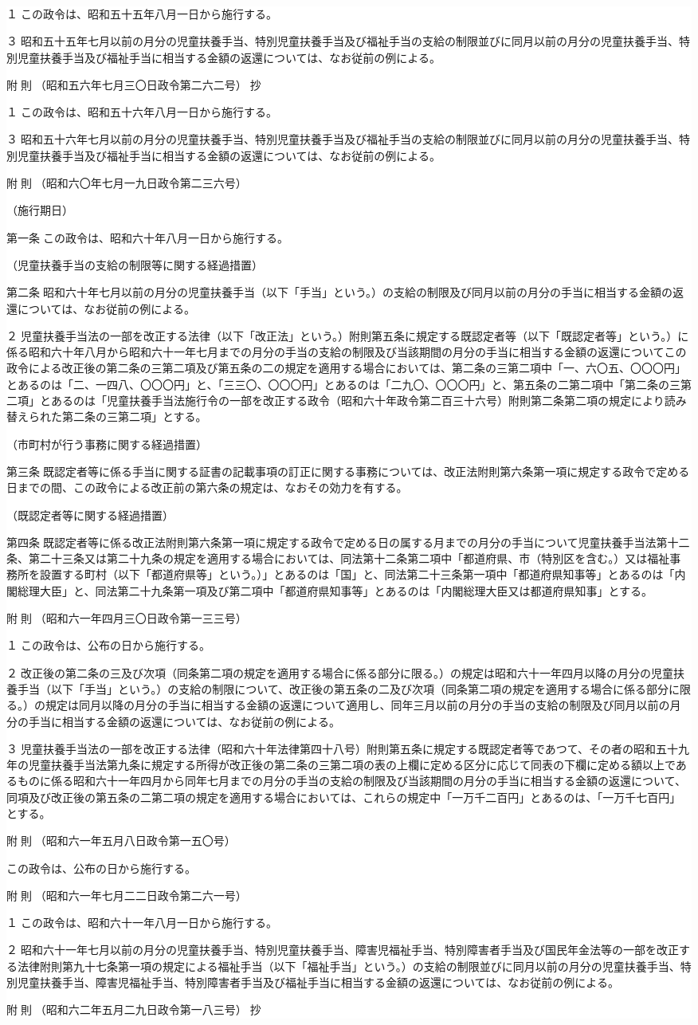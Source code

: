 １ この政令は、昭和五十五年八月一日から施行する。

３ 昭和五十五年七月以前の月分の児童扶養手当、特別児童扶養手当及び福祉手当の支給の制限並びに同月以前の月分の児童扶養手当、特別児童扶養手当及び福祉手当に相当する金額の返還については、なお従前の例による。

附 則 （昭和五六年七月三〇日政令第二六二号） 抄

１ この政令は、昭和五十六年八月一日から施行する。

３ 昭和五十六年七月以前の月分の児童扶養手当、特別児童扶養手当及び福祉手当の支給の制限並びに同月以前の月分の児童扶養手当、特別児童扶養手当及び福祉手当に相当する金額の返還については、なお従前の例による。

附 則 （昭和六〇年七月一九日政令第二三六号）

（施行期日）

第一条 この政令は、昭和六十年八月一日から施行する。

（児童扶養手当の支給の制限等に関する経過措置）

第二条 昭和六十年七月以前の月分の児童扶養手当（以下「手当」という。）の支給の制限及び同月以前の月分の手当に相当する金額の返還については、なお従前の例による。

２ 児童扶養手当法の一部を改正する法律（以下「改正法」という。）附則第五条に規定する既認定者等（以下「既認定者等」という。）に係る昭和六十年八月から昭和六十一年七月までの月分の手当の支給の制限及び当該期間の月分の手当に相当する金額の返還についてこの政令による改正後の第二条の三第二項及び第五条の二の規定を適用する場合においては、第二条の三第二項中「一、六〇五、〇〇〇円」とあるのは「二、一四八、〇〇〇円」と、「三三〇、〇〇〇円」とあるのは「二九〇、〇〇〇円」と、第五条の二第二項中「第二条の三第二項」とあるのは「児童扶養手当法施行令の一部を改正する政令（昭和六十年政令第二百三十六号）附則第二条第二項の規定により読み替えられた第二条の三第二項」とする。

（市町村が行う事務に関する経過措置）

第三条 既認定者等に係る手当に関する証書の記載事項の訂正に関する事務については、改正法附則第六条第一項に規定する政令で定める日までの間、この政令による改正前の第六条の規定は、なおその効力を有する。

（既認定者等に関する経過措置）

第四条 既認定者等に係る改正法附則第六条第一項に規定する政令で定める日の属する月までの月分の手当について児童扶養手当法第十二条、第二十三条又は第二十九条の規定を適用する場合においては、同法第十二条第二項中「都道府県、市（特別区を含む。）又は福祉事務所を設置する町村（以下「都道府県等」という。）」とあるのは「国」と、同法第二十三条第一項中「都道府県知事等」とあるのは「内閣総理大臣」と、同法第二十九条第一項及び第二項中「都道府県知事等」とあるのは「内閣総理大臣又は都道府県知事」とする。

附 則 （昭和六一年四月三〇日政令第一三三号）

１ この政令は、公布の日から施行する。

２ 改正後の第二条の三及び次項（同条第二項の規定を適用する場合に係る部分に限る。）の規定は昭和六十一年四月以降の月分の児童扶養手当（以下「手当」という。）の支給の制限について、改正後の第五条の二及び次項（同条第二項の規定を適用する場合に係る部分に限る。）の規定は同月以降の月分の手当に相当する金額の返還について適用し、同年三月以前の月分の手当の支給の制限及び同月以前の月分の手当に相当する金額の返還については、なお従前の例による。

３ 児童扶養手当法の一部を改正する法律（昭和六十年法律第四十八号）附則第五条に規定する既認定者等であつて、その者の昭和五十九年の児童扶養手当法第九条に規定する所得が改正後の第二条の三第二項の表の上欄に定める区分に応じて同表の下欄に定める額以上であるものに係る昭和六十一年四月から同年七月までの月分の手当の支給の制限及び当該期間の月分の手当に相当する金額の返還について、同項及び改正後の第五条の二第二項の規定を適用する場合においては、これらの規定中「一万千二百円」とあるのは、「一万千七百円」とする。

附 則 （昭和六一年五月八日政令第一五〇号）

この政令は、公布の日から施行する。

附 則 （昭和六一年七月二二日政令第二六一号）

１ この政令は、昭和六十一年八月一日から施行する。

２ 昭和六十一年七月以前の月分の児童扶養手当、特別児童扶養手当、障害児福祉手当、特別障害者手当及び国民年金法等の一部を改正する法律附則第九十七条第一項の規定による福祉手当（以下「福祉手当」という。）の支給の制限並びに同月以前の月分の児童扶養手当、特別児童扶養手当、障害児福祉手当、特別障害者手当及び福祉手当に相当する金額の返還については、なお従前の例による。

附 則 （昭和六二年五月二九日政令第一八三号） 抄

